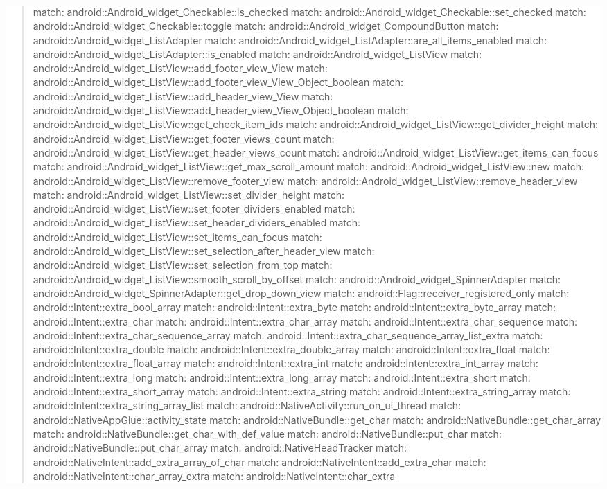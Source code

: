 > match: android::Android_widget_Checkable::is_checked
> match: android::Android_widget_Checkable::set_checked
> match: android::Android_widget_Checkable::toggle
> match: android::Android_widget_CompoundButton
> match: android::Android_widget_ListAdapter
> match: android::Android_widget_ListAdapter::are_all_items_enabled
> match: android::Android_widget_ListAdapter::is_enabled
> match: android::Android_widget_ListView
> match: android::Android_widget_ListView::add_footer_view_View
> match: android::Android_widget_ListView::add_footer_view_View_Object_boolean
> match: android::Android_widget_ListView::add_header_view_View
> match: android::Android_widget_ListView::add_header_view_View_Object_boolean
> match: android::Android_widget_ListView::get_check_item_ids
> match: android::Android_widget_ListView::get_divider_height
> match: android::Android_widget_ListView::get_footer_views_count
> match: android::Android_widget_ListView::get_header_views_count
> match: android::Android_widget_ListView::get_items_can_focus
> match: android::Android_widget_ListView::get_max_scroll_amount
> match: android::Android_widget_ListView::new
> match: android::Android_widget_ListView::remove_footer_view
> match: android::Android_widget_ListView::remove_header_view
> match: android::Android_widget_ListView::set_divider_height
> match: android::Android_widget_ListView::set_footer_dividers_enabled
> match: android::Android_widget_ListView::set_header_dividers_enabled
> match: android::Android_widget_ListView::set_items_can_focus
> match: android::Android_widget_ListView::set_selection_after_header_view
> match: android::Android_widget_ListView::set_selection_from_top
> match: android::Android_widget_ListView::smooth_scroll_by_offset
> match: android::Android_widget_SpinnerAdapter
> match: android::Android_widget_SpinnerAdapter::get_drop_down_view
> match: android::Flag::receiver_registered_only
> match: android::Intent::extra_bool_array
> match: android::Intent::extra_byte
> match: android::Intent::extra_byte_array
> match: android::Intent::extra_char
> match: android::Intent::extra_char_array
> match: android::Intent::extra_char_sequence
> match: android::Intent::extra_char_sequence_array
> match: android::Intent::extra_char_sequence_array_list_extra
> match: android::Intent::extra_double
> match: android::Intent::extra_double_array
> match: android::Intent::extra_float
> match: android::Intent::extra_float_array
> match: android::Intent::extra_int
> match: android::Intent::extra_int_array
> match: android::Intent::extra_long
> match: android::Intent::extra_long_array
> match: android::Intent::extra_short
> match: android::Intent::extra_short_array
> match: android::Intent::extra_string
> match: android::Intent::extra_string_array
> match: android::Intent::extra_string_array_list
> match: android::NativeActivity::run_on_ui_thread
> match: android::NativeAppGlue::activity_state
> match: android::NativeBundle::get_char
> match: android::NativeBundle::get_char_array
> match: android::NativeBundle::get_char_with_def_value
> match: android::NativeBundle::put_char
> match: android::NativeBundle::put_char_array
> match: android::NativeHeadTracker
> match: android::NativeIntent::add_extra_array_of_char
> match: android::NativeIntent::add_extra_char
> match: android::NativeIntent::char_array_extra
> match: android::NativeIntent::char_extra